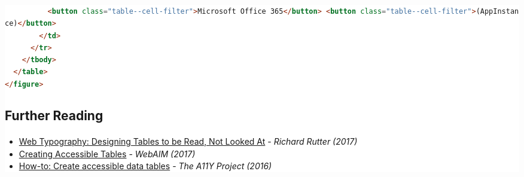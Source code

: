   ```html
            <button class="table--cell-filter">Microsoft Office 365</button> <button class="table--cell-filter">(AppInstance)</button>
          </td>
        </tr>
      </tbody>
    </table>
  </figure>
  ```
</figure>

## Further Reading

<ul>
  <li>
    <a href="https://alistapart.com/article/web-typography-tables">Web Typography: Designing Tables to be Read, Not Looked At</a> - <cite>Richard Rutter (2017)</cite>
  </li>
  <li>
    <a href="https://webaim.org/techniques/tables/data">Creating Accessible Tables</a> - <cite>WebAIM (2017)</cite>
  </li>
  <li>
    <a href="https://a11yproject.com/posts/accessible-data-tables/">How-to: Create accessible data tables</a> - <cite>The A11Y Project (2016)</cite>
  </li>
</ul>
